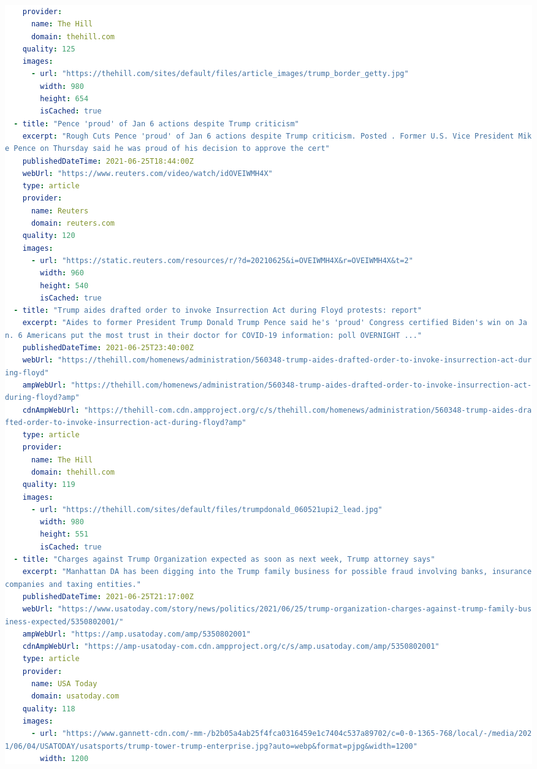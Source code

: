 ```yaml
    provider:
      name: The Hill
      domain: thehill.com
    quality: 125
    images:
      - url: "https://thehill.com/sites/default/files/article_images/trump_border_getty.jpg"
        width: 980
        height: 654
        isCached: true
  - title: "Pence 'proud' of Jan 6 actions despite Trump criticism"
    excerpt: "Rough Cuts Pence 'proud' of Jan 6 actions despite Trump criticism. Posted . Former U.S. Vice President Mike Pence on Thursday said he was proud of his decision to approve the cert"
    publishedDateTime: 2021-06-25T18:44:00Z
    webUrl: "https://www.reuters.com/video/watch/idOVEIWMH4X"
    type: article
    provider:
      name: Reuters
      domain: reuters.com
    quality: 120
    images:
      - url: "https://static.reuters.com/resources/r/?d=20210625&i=OVEIWMH4X&r=OVEIWMH4X&t=2"
        width: 960
        height: 540
        isCached: true
  - title: "Trump aides drafted order to invoke Insurrection Act during Floyd protests: report"
    excerpt: "Aides to former President Trump Donald Trump Pence said he's 'proud' Congress certified Biden's win on Jan. 6 Americans put the most trust in their doctor for COVID-19 information: poll OVERNIGHT ..."
    publishedDateTime: 2021-06-25T23:40:00Z
    webUrl: "https://thehill.com/homenews/administration/560348-trump-aides-drafted-order-to-invoke-insurrection-act-during-floyd"
    ampWebUrl: "https://thehill.com/homenews/administration/560348-trump-aides-drafted-order-to-invoke-insurrection-act-during-floyd?amp"
    cdnAmpWebUrl: "https://thehill-com.cdn.ampproject.org/c/s/thehill.com/homenews/administration/560348-trump-aides-drafted-order-to-invoke-insurrection-act-during-floyd?amp"
    type: article
    provider:
      name: The Hill
      domain: thehill.com
    quality: 119
    images:
      - url: "https://thehill.com/sites/default/files/trumpdonald_060521upi2_lead.jpg"
        width: 980
        height: 551
        isCached: true
  - title: "Charges against Trump Organization expected as soon as next week, Trump attorney says"
    excerpt: "Manhattan DA has been digging into the Trump family business for possible fraud involving banks, insurance companies and taxing entities."
    publishedDateTime: 2021-06-25T21:17:00Z
    webUrl: "https://www.usatoday.com/story/news/politics/2021/06/25/trump-organization-charges-against-trump-family-business-expected/5350802001/"
    ampWebUrl: "https://amp.usatoday.com/amp/5350802001"
    cdnAmpWebUrl: "https://amp-usatoday-com.cdn.ampproject.org/c/s/amp.usatoday.com/amp/5350802001"
    type: article
    provider:
      name: USA Today
      domain: usatoday.com
    quality: 118
    images:
      - url: "https://www.gannett-cdn.com/-mm-/b2b05a4ab25f4fca0316459e1c7404c537a89702/c=0-0-1365-768/local/-/media/2021/06/04/USATODAY/usatsports/trump-tower-trump-enterprise.jpg?auto=webp&format=pjpg&width=1200"
        width: 1200
```